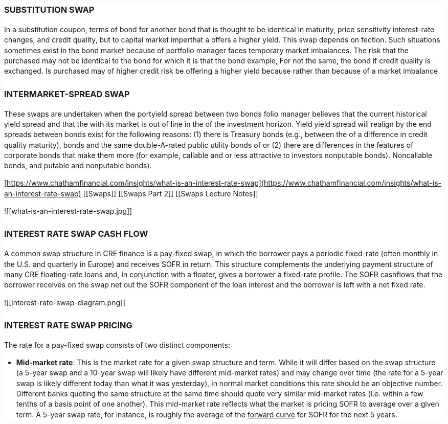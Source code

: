 ### SUBSTITUTION SWAP

In a substitution coupon,  terms of bond for another bond that is thought to be identical in maturity,  price sensitivity interest-rate changes,  and credit quality,  but to capital market imperthat a offers a higher yield. This swap depends on fection. Such situations sometimes exist in the bond market because of portfolio manager faces temporary market imbalances. The risk that the purchased may not be identical to the bond for which it is that the bond example,  For not the same,  the bond if credit quality is exchanged. Is purchased may of higher credit risk be offering a higher yield because rather than because of a market imbalance

### INTERMARKET-SPREAD SWAP

These swaps are undertaken when the portyield spread between two bonds folio manager believes that the current historical yield spread and that the with its market is out of line in the of the investment horizon. Yield yield spread will realign by the end spreads between bonds exist for the following reasons: (1) there is Treasury bonds (e.g.,  between the of a difference in credit quality maturity),  bonds and the same double-A-rated public utility bonds of or (2) there are differences in the features of corporate bonds that make them more (for example,  callable and or less attractive to investors nonputable bonds). Noncallable bonds,  and putable and nonputable bonds).

[https://www.chathamfinancial.com/insights/what-is-an-interest-rate-swap](https://www.chathamfinancial.com/insights/what-is-an-interest-rate-swap)
[[Swaps]]
[[Swaps Part 2]]
[[Swaps Lecture Notes]]

![[what-is-an-interest-rate-swap.jpg]]

### INTEREST RATE SWAP CASH FLOW

A common swap structure in CRE finance is a pay-fixed swap,  in which the borrower pays a periodic fixed-rate (often monthly in the U.S. and quarterly in Europe) and receives SOFR in return. This structure complements the underlying payment structure of many CRE floating-rate loans and,  in conjunction with a floater,  gives a borrower a fixed-rate profile. The SOFR cashflows that the borrower receives on the swap net out the SOFR component of the loan interest and the borrower is left with a net fixed rate.

![[interest-rate-swap-diagram.png]]

### INTEREST RATE SWAP PRICING

The rate for a pay-fixed swap consists of two distinct components:

- **Mid-market rate**: This is the market rate for a given swap structure and term. While it will differ based on the swap structure (a 5-year swap and a 10-year swap will likely have different mid-market rates) and may change over time (the rate for a 5-year swap is likely different today than what it was yesterday),  in normal market conditions this rate should be an objective number. Different banks quoting the same structure at the same time should quote very similar mid-market rates (i.e. within a few tenths of a basis point of one another). This mid-market rate reflects what the market is pricing SOFR to average over a given term. A 5-year swap rate,  for instance,  is roughly the average of the [forward curve](https://www.chathamfinancial.com/insights/what-is-a-forward-curve) for SOFR for the next 5 years.

